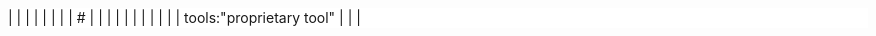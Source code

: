 |    |            |                                                                         |                                                                                                                                                                          |                                               |                                                                                                                                                                                                                                                                                                                                                                                                                                                                                                                                                                                                                                                                                                                                                                                                                                       |                                                                                                                                                                                                                                                                      |  #                                                                                                                                                                                                                                                                                                                                |                                                                                                                                                                                                                                                                                                                                                                                                                                                                                              |                                                                                                              |
|    |            |                                                                         |                                                                                                                                                                          |                                               |                                                                                                                                                                                                                                                                                                                                                                                                                                                                                                                                                                                                                                                                                                                                                                                                                                       |                                                                                                                                                                                                                                                                      |  tools:"proprietary tool"                                                                                                                                                                                                                                                                                                         |                                                                                                                                                                                                                                                                                                                                                                                                                                                                                              |                                                                                                              |